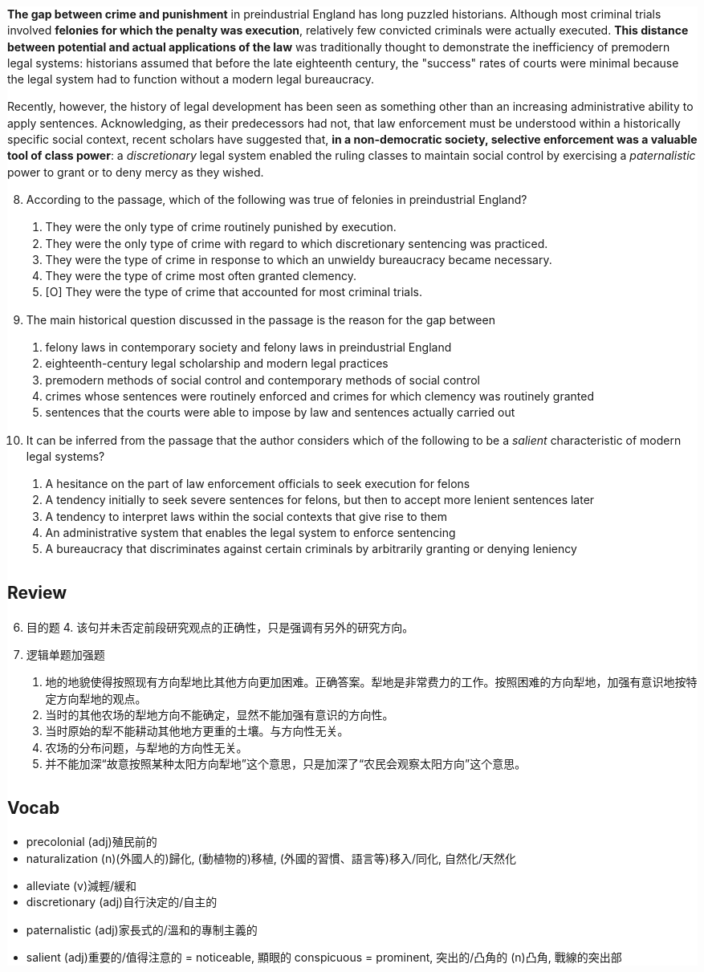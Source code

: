 **The gap between crime and punishment** in preindustrial England has long puzzled historians. Although most criminal trials involved **felonies for which the penalty was execution**, relatively few convicted criminals were actually executed. **This distance between potential and actual applications of the law** was traditionally thought to demonstrate the inefficiency of premodern legal systems: historians assumed that before the late eighteenth century, the "success" rates of courts were minimal because the legal system had to function without a modern legal bureaucracy.

Recently, however, the history of legal development has been seen as something other than an increasing administrative ability to apply sentences. Acknowledging, as their predecessors had not, that law enforcement must be understood within a historically specific social context, recent scholars have suggested that, **in a non-democratic society, selective enforcement was a valuable tool of class power**: a *discretionary* legal system enabled the ruling classes to maintain social control by exercising a *paternalistic* power to grant or to deny mercy as they wished.

8. According to the passage, which of the following was true of felonies in preindustrial England?
	1. They were the only type of crime routinely punished by execution.
	1. They were the only type of crime with regard to which discretionary sentencing was practiced.
	1. They were the type of crime in response to which an unwieldy bureaucracy became necessary.
	1. They were the type of crime most often granted clemency.
	1. [O] They were the type of crime that accounted for most criminal trials.

9. The main historical question discussed in the passage is the reason for the gap between
	1. felony laws in contemporary society and felony laws in preindustrial England
	1. eighteenth-century legal scholarship and modern legal practices
	1. premodern methods of social control and contemporary methods of social control
	1. crimes whose sentences were routinely enforced and crimes for which clemency was routinely granted
	1. sentences that the courts were able to impose by law and sentences actually carried out

10. It can be inferred from the passage that the author considers which of the following to be a *salient* characteristic of modern legal systems?
	1. A hesitance on the part of law enforcement officials to seek execution for felons
	1. A tendency initially to seek severe sentences for felons, but then to accept more lenient sentences later
	1. A tendency to interpret laws within the social contexts that give rise to them
	1. An administrative system that enables the legal system to enforce sentencing
	1. A bureaucracy that discriminates against certain criminals by arbitrarily granting or denying leniency

## Review
6. 目的题
	4. 该句并未否定前段研究观点的正确性，只是强调有另外的研究方向。

7. 逻辑单题加强题
	1. 地的地貌使得按照现有方向犁地比其他方向更加困难。正确答案。犁地是非常费力的工作。按照困难的方向犁地，加强有意识地按特定方向犁地的观点。
	2. 当时的其他农场的犁地方向不能确定，显然不能加强有意识的方向性。
	3. 当时原始的犁不能耕动其他地方更重的土壤。与方向性无关。
	4. 农场的分布问题，与犁地的方向性无关。
	5. 并不能加深“故意按照某种太阳方向犁地”这个意思，只是加深了“农民会观察太阳方向”这个意思。


## Vocab
- precolonial (adj)殖民前的
- naturalization (n)(外國人的)歸化, (動植物的)移植, (外國的習慣、語言等)移入/同化, 自然化/天然化
+ alleviate (v)減輕/緩和
+ discretionary (adj)自行決定的/自主的
- paternalistic (adj)家長式的/溫和的專制主義的
+ salient (adj)重要的/值得注意的 = noticeable, 顯眼的 conspicuous = prominent, 突出的/凸角的 (n)凸角, 戰線的突出部